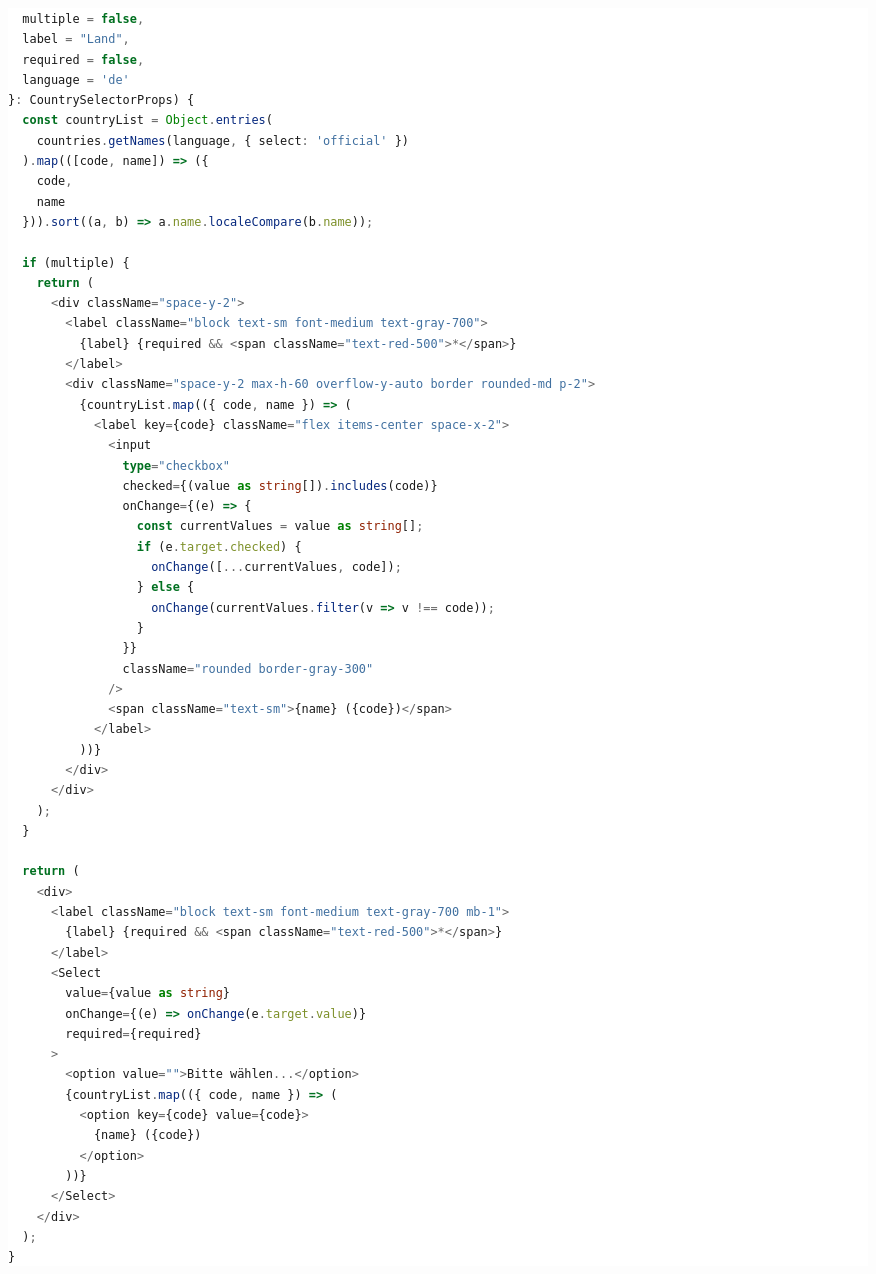 ```typescript
  multiple = false, 
  label = "Land",
  required = false,
  language = 'de' 
}: CountrySelectorProps) {
  const countryList = Object.entries(
    countries.getNames(language, { select: 'official' })
  ).map(([code, name]) => ({
    code,
    name
  })).sort((a, b) => a.name.localeCompare(b.name));

  if (multiple) {
    return (
      <div className="space-y-2">
        <label className="block text-sm font-medium text-gray-700">
          {label} {required && <span className="text-red-500">*</span>}
        </label>
        <div className="space-y-2 max-h-60 overflow-y-auto border rounded-md p-2">
          {countryList.map(({ code, name }) => (
            <label key={code} className="flex items-center space-x-2">
              <input
                type="checkbox"
                checked={(value as string[]).includes(code)}
                onChange={(e) => {
                  const currentValues = value as string[];
                  if (e.target.checked) {
                    onChange([...currentValues, code]);
                  } else {
                    onChange(currentValues.filter(v => v !== code));
                  }
                }}
                className="rounded border-gray-300"
              />
              <span className="text-sm">{name} ({code})</span>
            </label>
          ))}
        </div>
      </div>
    );
  }

  return (
    <div>
      <label className="block text-sm font-medium text-gray-700 mb-1">
        {label} {required && <span className="text-red-500">*</span>}
      </label>
      <Select 
        value={value as string} 
        onChange={(e) => onChange(e.target.value)}
        required={required}
      >
        <option value="">Bitte wählen...</option>
        {countryList.map(({ code, name }) => (
          <option key={code} value={code}>
            {name} ({code})
          </option>
        ))}
      </Select>
    </div>
  );
}
```